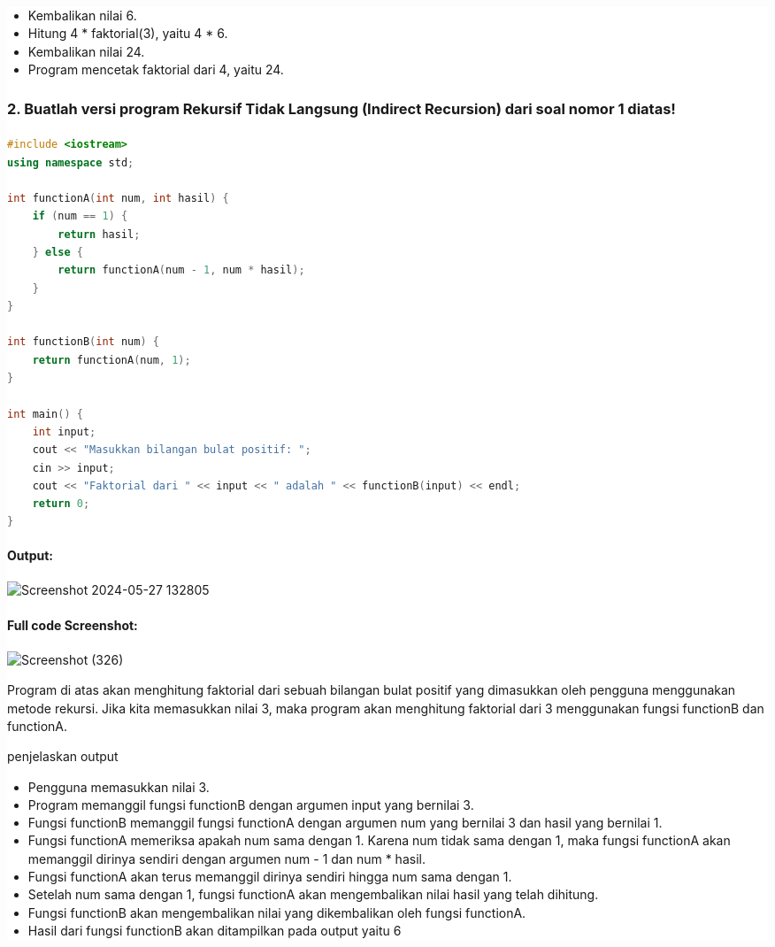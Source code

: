 - Kembalikan nilai 6.
- Hitung 4 * faktorial(3), yaitu 4 * 6.
- Kembalikan nilai 24.
- Program mencetak faktorial dari 4, yaitu 24.

### 2. Buatlah versi program Rekursif Tidak Langsung (Indirect Recursion) dari soal nomor 1 diatas!

```cpp
#include <iostream>
using namespace std;

int functionA(int num, int hasil) {
    if (num == 1) {
        return hasil;
    } else {
        return functionA(num - 1, num * hasil);
    }
}

int functionB(int num) {
    return functionA(num, 1);
}

int main() {
    int input;
    cout << "Masukkan bilangan bulat positif: ";
    cin >> input;
    cout << "Faktorial dari " << input << " adalah " << functionB(input) << endl;
    return 0;
}
```
#### Output:
![Screenshot 2024-05-27 132805](https://github.com/Avriliaviananda/Praktikum-Struktur-Data-Assignment/assets/161323061/49d33d79-ed67-4c17-8a7b-3dde1965d686)


#### Full code Screenshot:
![Screenshot (326)](https://github.com/Avriliaviananda/Praktikum-Struktur-Data-Assignment/assets/161323061/84449cf1-a121-4aaf-8bbb-377d4350df07)

Program di atas akan menghitung faktorial dari sebuah bilangan bulat positif yang dimasukkan oleh pengguna menggunakan metode rekursi. Jika kita memasukkan nilai 3, maka program akan menghitung faktorial dari 3 menggunakan fungsi functionB dan functionA.

penjelaskan output 
- Pengguna memasukkan nilai 3.
- Program memanggil fungsi functionB dengan argumen input yang bernilai 3.
- Fungsi functionB memanggil fungsi functionA dengan argumen num yang bernilai 3 dan hasil yang bernilai 1.
- Fungsi functionA memeriksa apakah num sama dengan 1. Karena num tidak sama dengan 1, maka fungsi functionA akan memanggil dirinya sendiri dengan argumen num - 1 dan num * hasil.
- Fungsi functionA akan terus memanggil dirinya sendiri hingga num sama dengan 1.
- Setelah num sama dengan 1, fungsi functionA akan mengembalikan nilai hasil yang telah dihitung.
- Fungsi functionB akan mengembalikan nilai yang dikembalikan oleh fungsi functionA.
- Hasil dari fungsi functionB akan ditampilkan pada output yaitu 6
